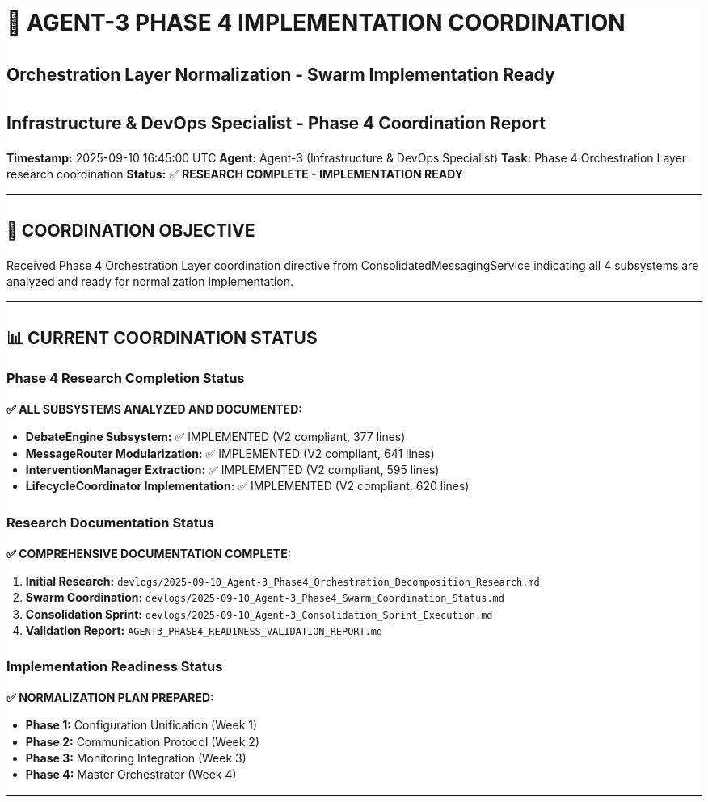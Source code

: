 # 🚀 **AGENT-3 PHASE 4 IMPLEMENTATION COORDINATION**
## Orchestration Layer Normalization - Swarm Implementation Ready
## Infrastructure & DevOps Specialist - Phase 4 Coordination Report

**Timestamp:** 2025-09-10 16:45:00 UTC
**Agent:** Agent-3 (Infrastructure & DevOps Specialist)
**Task:** Phase 4 Orchestration Layer research coordination
**Status:** ✅ **RESEARCH COMPLETE - IMPLEMENTATION READY**

---

## 🎯 **COORDINATION OBJECTIVE**
Received Phase 4 Orchestration Layer coordination directive from ConsolidatedMessagingService indicating all 4 subsystems are analyzed and ready for normalization implementation.

---

## 📊 **CURRENT COORDINATION STATUS**

### **Phase 4 Research Completion Status**
**✅ ALL SUBSYSTEMS ANALYZED AND DOCUMENTED:**

- **DebateEngine Subsystem:** ✅ IMPLEMENTED (V2 compliant, 377 lines)
- **MessageRouter Modularization:** ✅ IMPLEMENTED (V2 compliant, 641 lines)
- **InterventionManager Extraction:** ✅ IMPLEMENTED (V2 compliant, 595 lines)
- **LifecycleCoordinator Implementation:** ✅ IMPLEMENTED (V2 compliant, 620 lines)

### **Research Documentation Status**
**✅ COMPREHENSIVE DOCUMENTATION COMPLETE:**

1. **Initial Research:** `devlogs/2025-09-10_Agent-3_Phase4_Orchestration_Decomposition_Research.md`
2. **Swarm Coordination:** `devlogs/2025-09-10_Agent-3_Phase4_Swarm_Coordination_Status.md`
3. **Consolidation Sprint:** `devlogs/2025-09-10_Agent-3_Consolidation_Sprint_Execution.md`
4. **Validation Report:** `AGENT3_PHASE4_READINESS_VALIDATION_REPORT.md`

### **Implementation Readiness Status**
**✅ NORMALIZATION PLAN PREPARED:**

- **Phase 1:** Configuration Unification (Week 1)
- **Phase 2:** Communication Protocol (Week 2)
- **Phase 3:** Monitoring Integration (Week 3)
- **Phase 4:** Master Orchestrator (Week 4)

---
